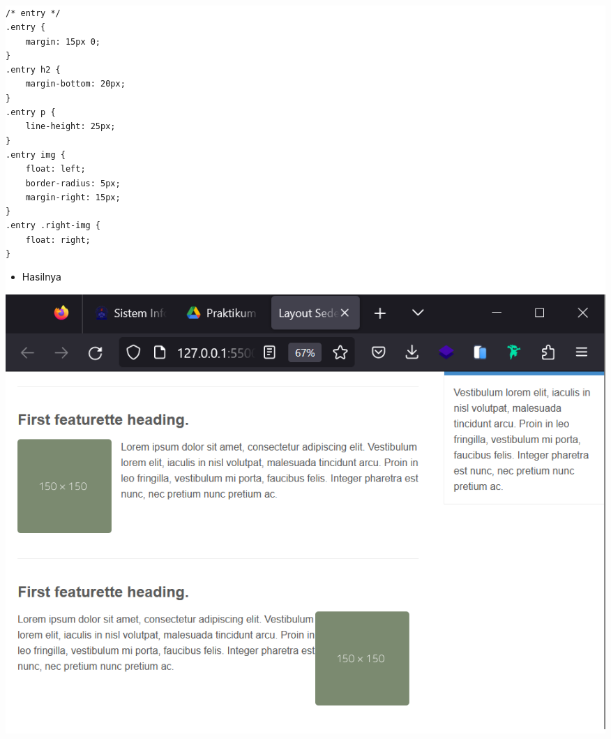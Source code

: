 ```
/* entry */
.entry {
    margin: 15px 0;
}
.entry h2 {
    margin-bottom: 20px;
}
.entry p {
    line-height: 25px;
}
.entry img {
    float: left;
    border-radius: 5px;
    margin-right: 15px;
}
.entry .right-img {
    float: right;
}
```
- Hasilnya

![gambar10](image/Web10.png)